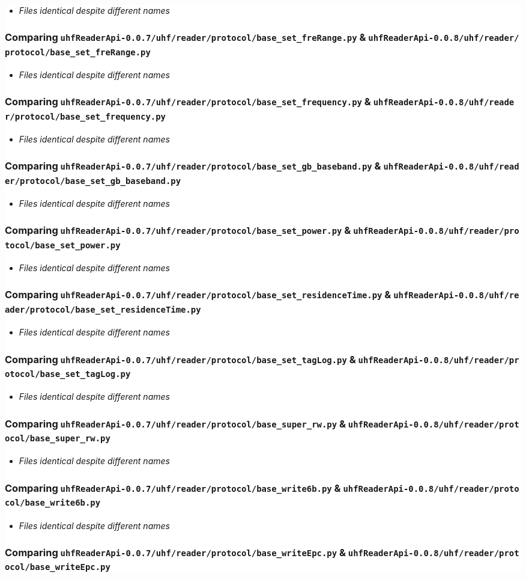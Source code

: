  * *Files identical despite different names*

### Comparing `uhfReaderApi-0.0.7/uhf/reader/protocol/base_set_freRange.py` & `uhfReaderApi-0.0.8/uhf/reader/protocol/base_set_freRange.py`

 * *Files identical despite different names*

### Comparing `uhfReaderApi-0.0.7/uhf/reader/protocol/base_set_frequency.py` & `uhfReaderApi-0.0.8/uhf/reader/protocol/base_set_frequency.py`

 * *Files identical despite different names*

### Comparing `uhfReaderApi-0.0.7/uhf/reader/protocol/base_set_gb_baseband.py` & `uhfReaderApi-0.0.8/uhf/reader/protocol/base_set_gb_baseband.py`

 * *Files identical despite different names*

### Comparing `uhfReaderApi-0.0.7/uhf/reader/protocol/base_set_power.py` & `uhfReaderApi-0.0.8/uhf/reader/protocol/base_set_power.py`

 * *Files identical despite different names*

### Comparing `uhfReaderApi-0.0.7/uhf/reader/protocol/base_set_residenceTime.py` & `uhfReaderApi-0.0.8/uhf/reader/protocol/base_set_residenceTime.py`

 * *Files identical despite different names*

### Comparing `uhfReaderApi-0.0.7/uhf/reader/protocol/base_set_tagLog.py` & `uhfReaderApi-0.0.8/uhf/reader/protocol/base_set_tagLog.py`

 * *Files identical despite different names*

### Comparing `uhfReaderApi-0.0.7/uhf/reader/protocol/base_super_rw.py` & `uhfReaderApi-0.0.8/uhf/reader/protocol/base_super_rw.py`

 * *Files identical despite different names*

### Comparing `uhfReaderApi-0.0.7/uhf/reader/protocol/base_write6b.py` & `uhfReaderApi-0.0.8/uhf/reader/protocol/base_write6b.py`

 * *Files identical despite different names*

### Comparing `uhfReaderApi-0.0.7/uhf/reader/protocol/base_writeEpc.py` & `uhfReaderApi-0.0.8/uhf/reader/protocol/base_writeEpc.py`
